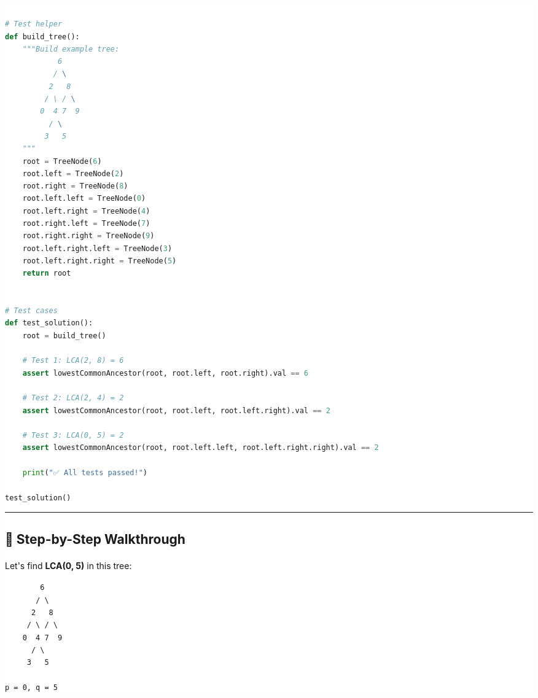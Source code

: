 ```python

# Test helper
def build_tree():
    """Build example tree:
            6
           / \
          2   8
         / \ / \
        0  4 7  9
          / \
         3   5
    """
    root = TreeNode(6)
    root.left = TreeNode(2)
    root.right = TreeNode(8)
    root.left.left = TreeNode(0)
    root.left.right = TreeNode(4)
    root.right.left = TreeNode(7)
    root.right.right = TreeNode(9)
    root.left.right.left = TreeNode(3)
    root.left.right.right = TreeNode(5)
    return root


# Test cases
def test_solution():
    root = build_tree()
    
    # Test 1: LCA(2, 8) = 6
    assert lowestCommonAncestor(root, root.left, root.right).val == 6
    
    # Test 2: LCA(2, 4) = 2
    assert lowestCommonAncestor(root, root.left, root.left.right).val == 2
    
    # Test 3: LCA(0, 5) = 2
    assert lowestCommonAncestor(root, root.left.left, root.left.right.right).val == 2
    
    print("✅ All tests passed!")

test_solution()
```

---

## 🔬 Step-by-Step Walkthrough

Let's find **LCA(0, 5)** in this tree:

```
        6
       / \
      2   8
     / \ / \
    0  4 7  9
      / \
     3   5

p = 0, q = 5
```
